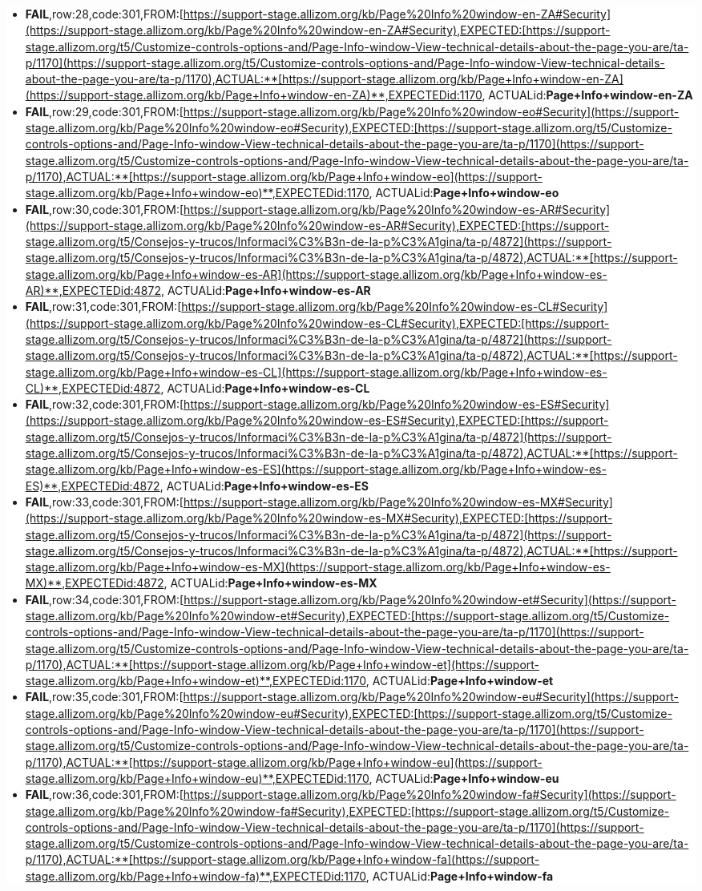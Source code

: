 * **FAIL**,row:28,code:301,FROM:[https://support-stage.allizom.org/kb/Page%20Info%20window-en-ZA#Security](https://support-stage.allizom.org/kb/Page%20Info%20window-en-ZA#Security),EXPECTED:[https://support-stage.allizom.org/t5/Customize-controls-options-and/Page-Info-window-View-technical-details-about-the-page-you-are/ta-p/1170](https://support-stage.allizom.org/t5/Customize-controls-options-and/Page-Info-window-View-technical-details-about-the-page-you-are/ta-p/1170),ACTUAL:**[https://support-stage.allizom.org/kb/Page+Info+window-en-ZA](https://support-stage.allizom.org/kb/Page+Info+window-en-ZA)**,EXPECTEDid:1170, ACTUALid:**Page+Info+window-en-ZA**
* **FAIL**,row:29,code:301,FROM:[https://support-stage.allizom.org/kb/Page%20Info%20window-eo#Security](https://support-stage.allizom.org/kb/Page%20Info%20window-eo#Security),EXPECTED:[https://support-stage.allizom.org/t5/Customize-controls-options-and/Page-Info-window-View-technical-details-about-the-page-you-are/ta-p/1170](https://support-stage.allizom.org/t5/Customize-controls-options-and/Page-Info-window-View-technical-details-about-the-page-you-are/ta-p/1170),ACTUAL:**[https://support-stage.allizom.org/kb/Page+Info+window-eo](https://support-stage.allizom.org/kb/Page+Info+window-eo)**,EXPECTEDid:1170, ACTUALid:**Page+Info+window-eo**
* **FAIL**,row:30,code:301,FROM:[https://support-stage.allizom.org/kb/Page%20Info%20window-es-AR#Security](https://support-stage.allizom.org/kb/Page%20Info%20window-es-AR#Security),EXPECTED:[https://support-stage.allizom.org/t5/Consejos-y-trucos/Informaci%C3%B3n-de-la-p%C3%A1gina/ta-p/4872](https://support-stage.allizom.org/t5/Consejos-y-trucos/Informaci%C3%B3n-de-la-p%C3%A1gina/ta-p/4872),ACTUAL:**[https://support-stage.allizom.org/kb/Page+Info+window-es-AR](https://support-stage.allizom.org/kb/Page+Info+window-es-AR)**,EXPECTEDid:4872, ACTUALid:**Page+Info+window-es-AR**
* **FAIL**,row:31,code:301,FROM:[https://support-stage.allizom.org/kb/Page%20Info%20window-es-CL#Security](https://support-stage.allizom.org/kb/Page%20Info%20window-es-CL#Security),EXPECTED:[https://support-stage.allizom.org/t5/Consejos-y-trucos/Informaci%C3%B3n-de-la-p%C3%A1gina/ta-p/4872](https://support-stage.allizom.org/t5/Consejos-y-trucos/Informaci%C3%B3n-de-la-p%C3%A1gina/ta-p/4872),ACTUAL:**[https://support-stage.allizom.org/kb/Page+Info+window-es-CL](https://support-stage.allizom.org/kb/Page+Info+window-es-CL)**,EXPECTEDid:4872, ACTUALid:**Page+Info+window-es-CL**
* **FAIL**,row:32,code:301,FROM:[https://support-stage.allizom.org/kb/Page%20Info%20window-es-ES#Security](https://support-stage.allizom.org/kb/Page%20Info%20window-es-ES#Security),EXPECTED:[https://support-stage.allizom.org/t5/Consejos-y-trucos/Informaci%C3%B3n-de-la-p%C3%A1gina/ta-p/4872](https://support-stage.allizom.org/t5/Consejos-y-trucos/Informaci%C3%B3n-de-la-p%C3%A1gina/ta-p/4872),ACTUAL:**[https://support-stage.allizom.org/kb/Page+Info+window-es-ES](https://support-stage.allizom.org/kb/Page+Info+window-es-ES)**,EXPECTEDid:4872, ACTUALid:**Page+Info+window-es-ES**
* **FAIL**,row:33,code:301,FROM:[https://support-stage.allizom.org/kb/Page%20Info%20window-es-MX#Security](https://support-stage.allizom.org/kb/Page%20Info%20window-es-MX#Security),EXPECTED:[https://support-stage.allizom.org/t5/Consejos-y-trucos/Informaci%C3%B3n-de-la-p%C3%A1gina/ta-p/4872](https://support-stage.allizom.org/t5/Consejos-y-trucos/Informaci%C3%B3n-de-la-p%C3%A1gina/ta-p/4872),ACTUAL:**[https://support-stage.allizom.org/kb/Page+Info+window-es-MX](https://support-stage.allizom.org/kb/Page+Info+window-es-MX)**,EXPECTEDid:4872, ACTUALid:**Page+Info+window-es-MX**
* **FAIL**,row:34,code:301,FROM:[https://support-stage.allizom.org/kb/Page%20Info%20window-et#Security](https://support-stage.allizom.org/kb/Page%20Info%20window-et#Security),EXPECTED:[https://support-stage.allizom.org/t5/Customize-controls-options-and/Page-Info-window-View-technical-details-about-the-page-you-are/ta-p/1170](https://support-stage.allizom.org/t5/Customize-controls-options-and/Page-Info-window-View-technical-details-about-the-page-you-are/ta-p/1170),ACTUAL:**[https://support-stage.allizom.org/kb/Page+Info+window-et](https://support-stage.allizom.org/kb/Page+Info+window-et)**,EXPECTEDid:1170, ACTUALid:**Page+Info+window-et**
* **FAIL**,row:35,code:301,FROM:[https://support-stage.allizom.org/kb/Page%20Info%20window-eu#Security](https://support-stage.allizom.org/kb/Page%20Info%20window-eu#Security),EXPECTED:[https://support-stage.allizom.org/t5/Customize-controls-options-and/Page-Info-window-View-technical-details-about-the-page-you-are/ta-p/1170](https://support-stage.allizom.org/t5/Customize-controls-options-and/Page-Info-window-View-technical-details-about-the-page-you-are/ta-p/1170),ACTUAL:**[https://support-stage.allizom.org/kb/Page+Info+window-eu](https://support-stage.allizom.org/kb/Page+Info+window-eu)**,EXPECTEDid:1170, ACTUALid:**Page+Info+window-eu**
* **FAIL**,row:36,code:301,FROM:[https://support-stage.allizom.org/kb/Page%20Info%20window-fa#Security](https://support-stage.allizom.org/kb/Page%20Info%20window-fa#Security),EXPECTED:[https://support-stage.allizom.org/t5/Customize-controls-options-and/Page-Info-window-View-technical-details-about-the-page-you-are/ta-p/1170](https://support-stage.allizom.org/t5/Customize-controls-options-and/Page-Info-window-View-technical-details-about-the-page-you-are/ta-p/1170),ACTUAL:**[https://support-stage.allizom.org/kb/Page+Info+window-fa](https://support-stage.allizom.org/kb/Page+Info+window-fa)**,EXPECTEDid:1170, ACTUALid:**Page+Info+window-fa**